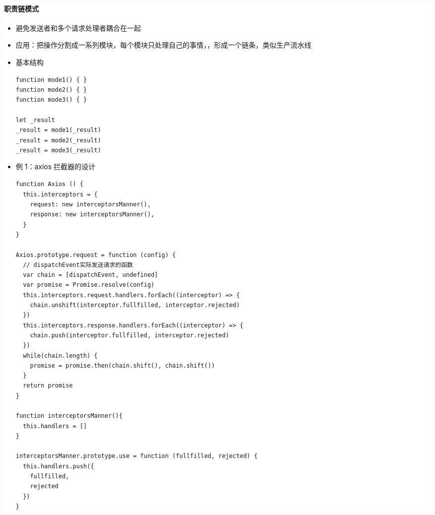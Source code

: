 #### 职责链模式

- 避免发送者和多个请求处理者耦合在一起
- 应用：把操作分割成一系列模块，每个模块只处理自己的事情，，形成一个链条，类似生产流水线
- 基本结构

  ```
  function mode1() { }
  function mode2() { }
  function mode3() { }

  let _result
  _result = mode1(_result)
  _result = mode2(_result)
  _result = mode3(_result)
  ```

- 例 1：axios 拦截器的设计

  ```
  function Axios () {
    this.interceptors = {
      request: new interceptorsManner(),
      response: new interceptorsManner(),
    }
  }

  Axios.prototype.request = function (config) {
    // dispatchEvent实际发送请求的函数
    var chain = [dispatchEvent, undefined]
    var promise = Promise.resolve(config)
    this.interceptors.request.handlers.forEach((interceptor) => {
      chain.unshift(interceptor.fullfilled, interceptor.rejected)
    })
    this.interceptors.response.handlers.forEach((interceptor) => {
      chain.push(interceptor.fullfilled, interceptor.rejected)
    })
    while(chain.length) {
      promise = promise.then(chain.shift(), chain.shift())
    }
    return promise
  }

  function interceptorsManner(){
    this.handlers = []
  }

  interceptorsManner.prototype.use = function (fullfilled, rejected) {
    this.handlers.push({
      fullfilled,
      rejected
    })
  }
  ```
